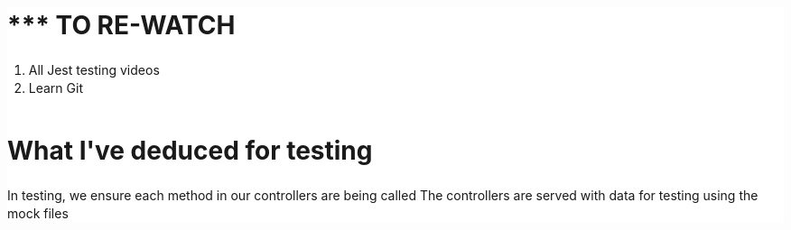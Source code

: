 
















# *** TO RE-WATCH
1. All Jest testing videos
2. Learn Git




# What I've deduced for testing

In testing, we ensure each method in our controllers are being called
The controllers are served with data for testing using the mock files


















